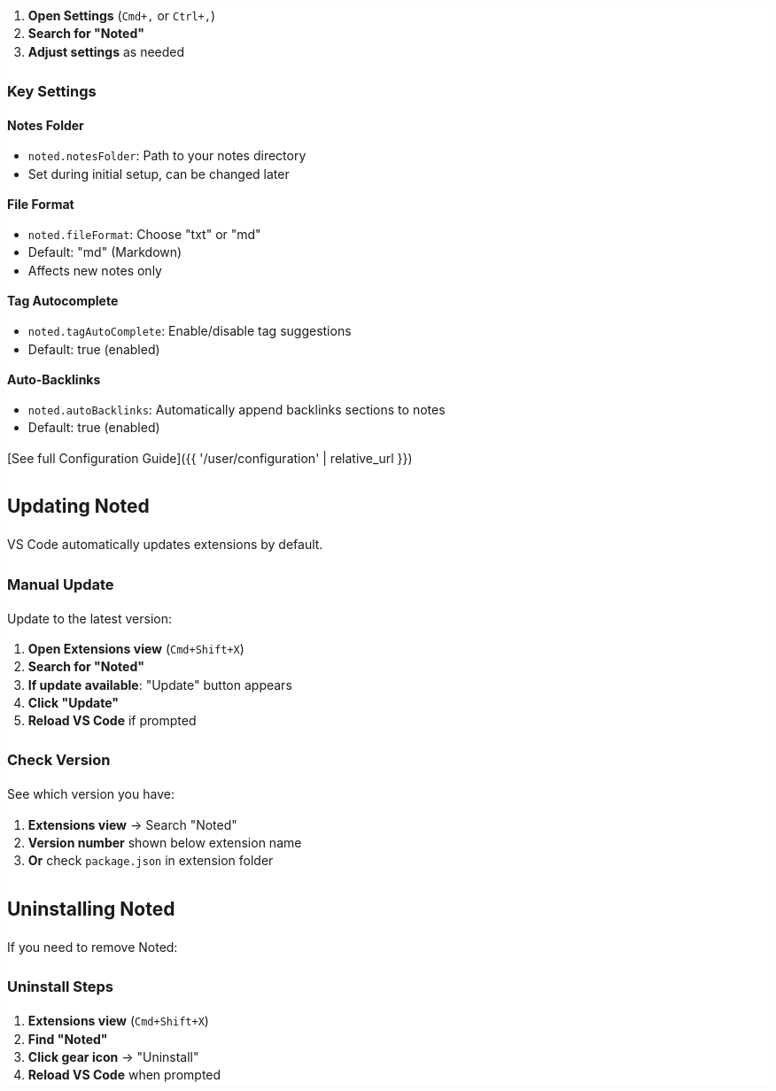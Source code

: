 1. **Open Settings** (`Cmd+,` or `Ctrl+,`)
2. **Search for "Noted"**
3. **Adjust settings** as needed

### Key Settings

**Notes Folder**
- `noted.notesFolder`: Path to your notes directory
- Set during initial setup, can be changed later

**File Format**
- `noted.fileFormat`: Choose "txt" or "md"
- Default: "md" (Markdown)
- Affects new notes only

**Tag Autocomplete**
- `noted.tagAutoComplete`: Enable/disable tag suggestions
- Default: true (enabled)

**Auto-Backlinks**
- `noted.autoBacklinks`: Automatically append backlinks sections to notes
- Default: true (enabled)

[See full Configuration Guide]({{ '/user/configuration' | relative_url }})

## Updating Noted

VS Code automatically updates extensions by default.

### Manual Update

Update to the latest version:

1. **Open Extensions view** (`Cmd+Shift+X`)
2. **Search for "Noted"**
3. **If update available**: "Update" button appears
4. **Click "Update"**
5. **Reload VS Code** if prompted

### Check Version

See which version you have:

1. **Extensions view** → Search "Noted"
2. **Version number** shown below extension name
3. **Or** check `package.json` in extension folder

## Uninstalling Noted

If you need to remove Noted:

### Uninstall Steps

1. **Extensions view** (`Cmd+Shift+X`)
2. **Find "Noted"**
3. **Click gear icon** → "Uninstall"
4. **Reload VS Code** when prompted
